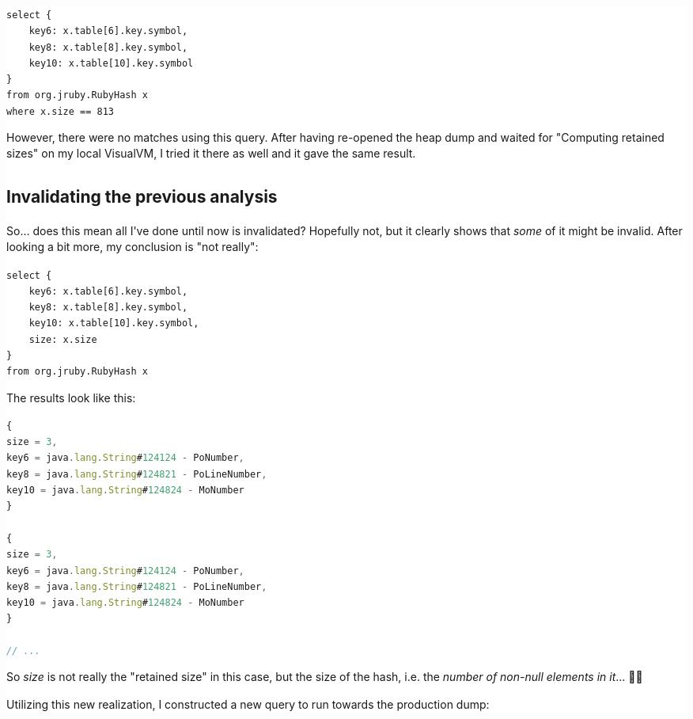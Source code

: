 ```
select {
    key6: x.table[6].key.symbol,
    key8: x.table[8].key.symbol,
    key10: x.table[10].key.symbol
}
from org.jruby.RubyHash x
where x.size == 813
```

However, there were no matches using this query. After having re-opened the
heap dump and waited for "Computing retained sizes" on my local VisualVM, I
tried it there as well and it gave the same result.

## Invalidating the previous analysis

So... does this mean all I've done until now is invalidated? Hopefully not,
but it clearly shows that _some_ of it might be invalid. After looking a bit more, my conclusion is "not really":

```
select {
    key6: x.table[6].key.symbol,
    key8: x.table[8].key.symbol,
    key10: x.table[10].key.symbol,
    size: x.size
}
from org.jruby.RubyHash x
```

The results look like this:

```javascript
{
size = 3,
key6 = java.lang.String#124124 - PoNumber,
key8 = java.lang.String#124821 - PoLineNumber,
key10 = java.lang.String#124824 - MoNumber
}

{
size = 3,
key6 = java.lang.String#124124 - PoNumber,
key8 = java.lang.String#124821 - PoLineNumber,
key10 = java.lang.String#124824 - MoNumber
}

// ...
```

So _size_ is not really the "retained size" in this case, but the size of the
hash, i.e. the _number of non-null elements in it_... :man_facepalming:

Utilizing this new realization, I constructed a new query to run towards the
production dump:
